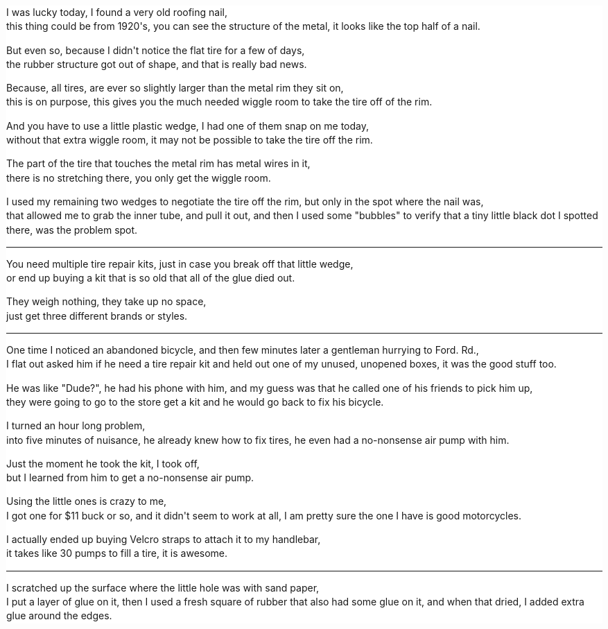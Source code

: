 I was lucky today, I found a very old roofing nail,\
this thing could be from 1920's, you can see the structure of the metal, it looks like the top half of a nail.

But even so, because I didn't notice the flat tire for a few of days,\
the rubber structure got out of shape, and that is really bad news.

Because, all tires, are ever so slightly larger than the metal rim they sit on,\
this is on purpose, this gives you the much needed wiggle room to take the tire off of the rim.

And you have to use a little plastic wedge, I had one of them snap on me today,\
without that extra wiggle room, it may not be possible to take the tire off the rim.

The part of the tire that touches the metal rim has metal wires in it,\
there is no stretching there, you only get the wiggle room.

I used my remaining two wedges to negotiate the tire off the rim, but only in the spot where the nail was,\
that allowed me to grab the inner tube, and pull it out, and then I used some "bubbles" to verify that a tiny little black dot I spotted there, was the problem spot.

---

You need multiple tire repair kits, just in case you break off that little wedge,\
or end up buying a kit that is so old that all of the glue died out.

They weigh nothing, they take up no space,\
just get three different brands or styles.

---

One time I noticed an abandoned bicycle, and then few minutes later a gentleman hurrying to Ford. Rd.,\
I flat out asked him if he need a tire repair kit and held out one of my unused, unopened boxes, it was the good stuff too.

He was like "Dude?", he had his phone with him, and my guess was that he called one of his friends to pick him up,\
they were going to go to the store get a kit and he would go back to fix his bicycle.

I turned an hour long problem,\
into five minutes of nuisance, he already knew how to fix tires, he even had a no-nonsense air pump with him.

Just the moment he took the kit, I took off,\
but I learned from him to get a no-nonsense air pump.

Using the little ones is crazy to me,\
I got one for $11 buck or so, and it didn't seem to work at all, I am pretty sure the one I have is good motorcycles.

I actually ended up buying Velcro straps to attach it to my handlebar,\
it takes like 30 pumps to fill a tire, it is awesome.

---

I scratched up the surface where the little hole was with sand paper,\
I put a layer of glue on it, then I used a fresh square of rubber that also had some glue on it, and when that dried, I added extra glue around the edges.
